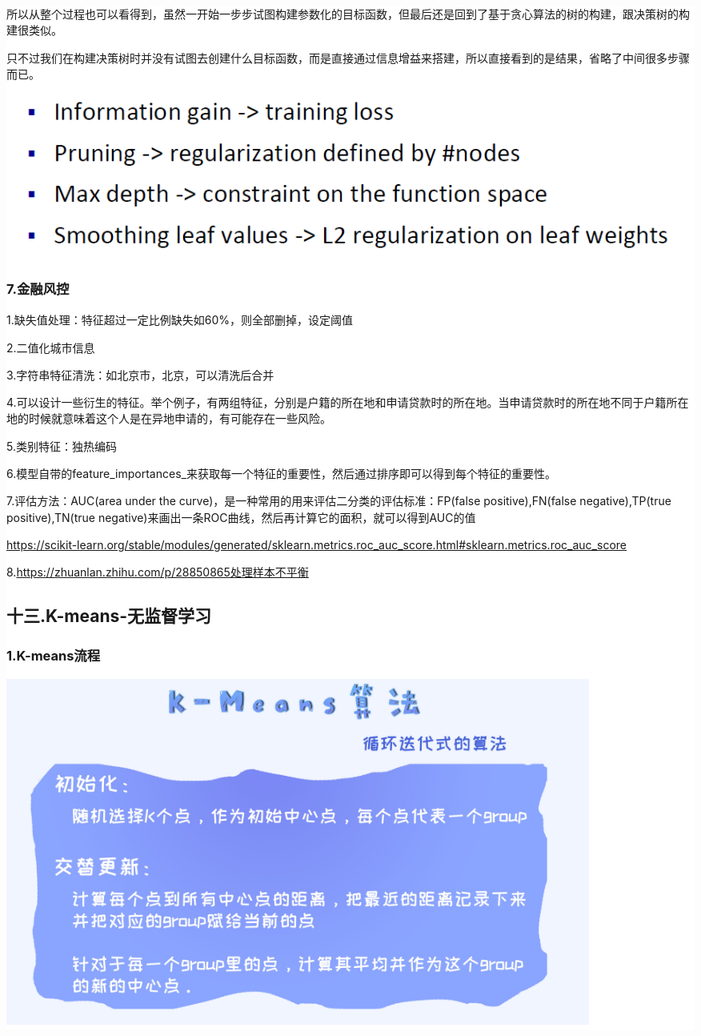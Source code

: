 所以从整个过程也可以看得到，虽然一开始一步步试图构建参数化的目标函数，但最后还是回到了基于贪心算法的树的构建，跟决策树的构建很类似。

只不过我们在构建决策树时并没有试图去创建什么目标函数，而是直接通过信息增益来搭建，所以直接看到的是结果，省略了中间很多步骤而已。

![image-20191203161543548](image-20191203161543548.png)

### 7.金融风控

1.缺失值处理：特征超过一定比例缺失如60%，则全部删掉，设定阈值

2.二值化城市信息

3.字符串特征清洗：如北京市，北京，可以清洗后合并

4.可以设计一些衍生的特征。举个例子，有两组特征，分别是户籍的所在地和申请贷款时的所在地。当申请贷款时的所在地不同于户籍所在地的时候就意味着这个人是在异地申请的，有可能存在一些风险。

5.类别特征：独热编码

6.模型自带的feature_importances_来获取每一个特征的重要性，然后通过排序即可以得到每个特征的重要性。

7.评估方法：AUC(area under the curve)，是一种常用的用来评估二分类的评估标准：FP(false positive),FN(false negative),TP(true positive),TN(true negative)来画出一条ROC曲线，然后再计算它的面积，就可以得到AUC的值

https://scikit-learn.org/stable/modules/generated/sklearn.metrics.roc_auc_score.html#sklearn.metrics.roc_auc_score

8.https://zhuanlan.zhihu.com/p/28850865处理样本不平衡



## 十三.K-means-无监督学习

### 1.K-means流程

![image-20191203175537081](image-20191203175537081.png)
